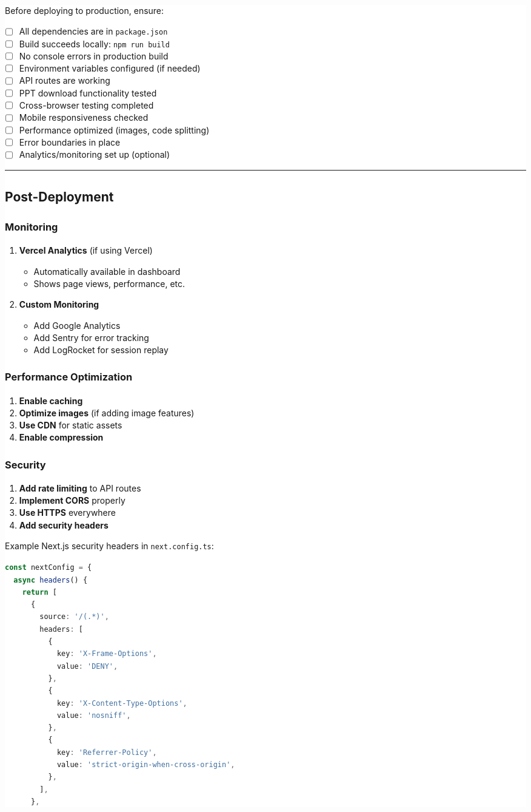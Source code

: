 Before deploying to production, ensure:

- [ ] All dependencies are in `package.json`
- [ ] Build succeeds locally: `npm run build`
- [ ] No console errors in production build
- [ ] Environment variables configured (if needed)
- [ ] API routes are working
- [ ] PPT download functionality tested
- [ ] Cross-browser testing completed
- [ ] Mobile responsiveness checked
- [ ] Performance optimized (images, code splitting)
- [ ] Error boundaries in place
- [ ] Analytics/monitoring set up (optional)

---

## Post-Deployment

### Monitoring

1. **Vercel Analytics** (if using Vercel)
   - Automatically available in dashboard
   - Shows page views, performance, etc.

2. **Custom Monitoring**
   - Add Google Analytics
   - Add Sentry for error tracking
   - Add LogRocket for session replay

### Performance Optimization

1. **Enable caching**
2. **Optimize images** (if adding image features)
3. **Use CDN** for static assets
4. **Enable compression**

### Security

1. **Add rate limiting** to API routes
2. **Implement CORS** properly
3. **Use HTTPS** everywhere
4. **Add security headers**

Example Next.js security headers in `next.config.ts`:

```typescript
const nextConfig = {
  async headers() {
    return [
      {
        source: '/(.*)',
        headers: [
          {
            key: 'X-Frame-Options',
            value: 'DENY',
          },
          {
            key: 'X-Content-Type-Options',
            value: 'nosniff',
          },
          {
            key: 'Referrer-Policy',
            value: 'strict-origin-when-cross-origin',
          },
        ],
      },
```